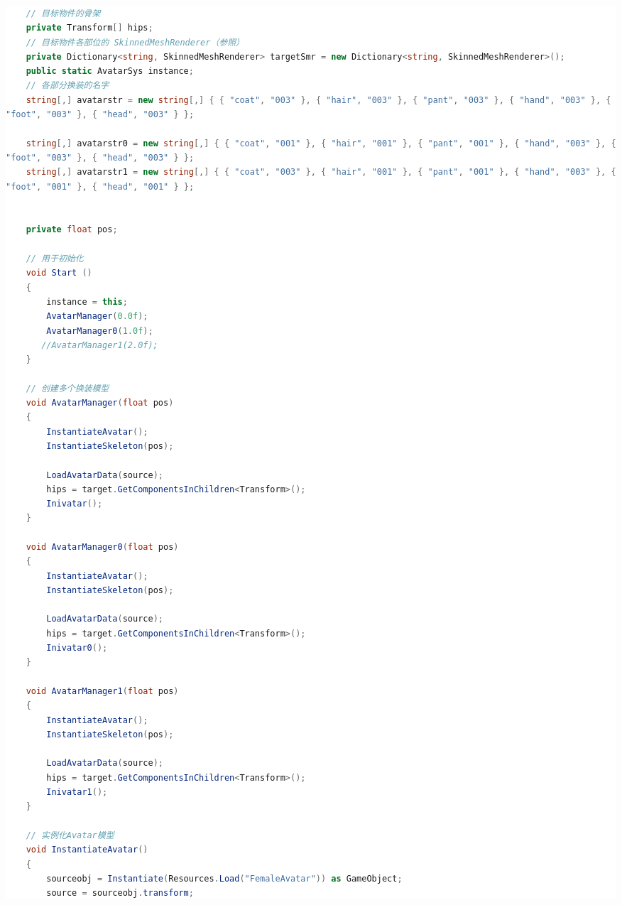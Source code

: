 ```cs
    // 目标物件的骨架
    private Transform[] hips;
    // 目标物件各部位的 SkinnedMeshRenderer（参照）
    private Dictionary<string, SkinnedMeshRenderer> targetSmr = new Dictionary<string, SkinnedMeshRenderer>();
    public static AvatarSys instance;
    // 各部分换装的名字
    string[,] avatarstr = new string[,] { { "coat", "003" }, { "hair", "003" }, { "pant", "003" }, { "hand", "003" }, { "foot", "003" }, { "head", "003" } };
 
    string[,] avatarstr0 = new string[,] { { "coat", "001" }, { "hair", "001" }, { "pant", "001" }, { "hand", "003" }, { "foot", "003" }, { "head", "003" } };
    string[,] avatarstr1 = new string[,] { { "coat", "003" }, { "hair", "001" }, { "pant", "001" }, { "hand", "003" }, { "foot", "001" }, { "head", "001" } };
 
 
    private float pos;

    // 用于初始化
    void Start () 
    {
        instance = this;
        AvatarManager(0.0f);
        AvatarManager0(1.0f);
       //AvatarManager1(2.0f);
    }

    // 创建多个换装模型
    void AvatarManager(float pos)
    {
        InstantiateAvatar();
        InstantiateSkeleton(pos);
 
        LoadAvatarData(source);
        hips = target.GetComponentsInChildren<Transform>();
        Inivatar();
    }
 
    void AvatarManager0(float pos)
    {
        InstantiateAvatar();
        InstantiateSkeleton(pos);
 
        LoadAvatarData(source);
        hips = target.GetComponentsInChildren<Transform>();
        Inivatar0();
    }
 
    void AvatarManager1(float pos)
    {
        InstantiateAvatar();
        InstantiateSkeleton(pos);
 
        LoadAvatarData(source);
        hips = target.GetComponentsInChildren<Transform>();
        Inivatar1();
    }
 
    // 实例化Avatar模型
    void InstantiateAvatar()
    {
        sourceobj = Instantiate(Resources.Load("FemaleAvatar")) as GameObject;
        source = sourceobj.transform;
```